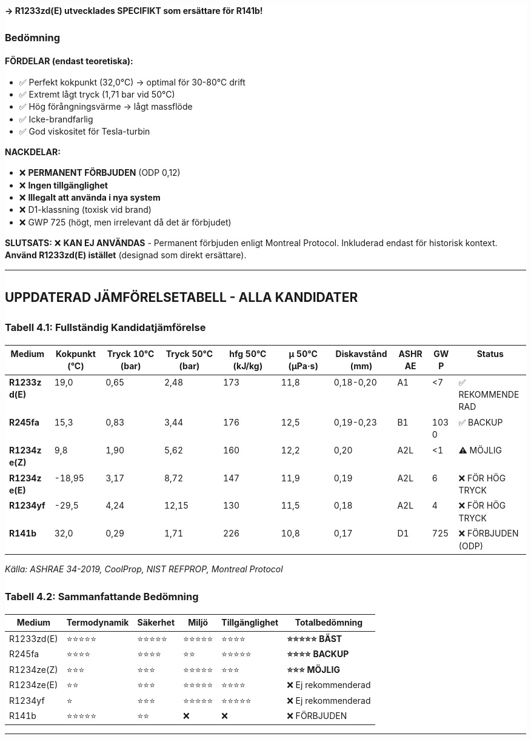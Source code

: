 **→ R1233zd(E) utvecklades SPECIFIKT som ersättare för R141b!**

### Bedömning

**FÖRDELAR (endast teoretiska):**
- ✅ Perfekt kokpunkt (32,0°C) → optimal för 30-80°C drift
- ✅ Extremt lågt tryck (1,71 bar vid 50°C)
- ✅ Hög förångningsvärme → lågt massflöde
- ✅ Icke-brandfarlig
- ✅ God viskositet för Tesla-turbin

**NACKDELAR:**
- ❌ **PERMANENT FÖRBJUDEN** (ODP 0,12)
- ❌ **Ingen tillgänglighet**
- ❌ **Illegalt att använda i nya system**
- ❌ D1-klassning (toxisk vid brand)
- ❌ GWP 725 (högt, men irrelevant då det är förbjudet)

**SLUTSATS:** ❌ **KAN EJ ANVÄNDAS** - Permanent förbjuden enligt Montreal Protocol. Inkluderad endast för historisk kontext. **Använd R1233zd(E) istället** (designad som direkt ersättare).

---

## UPPDATERAD JÄMFÖRELSETABELL - ALLA KANDIDATER

### Tabell 4.1: Fullständig Kandidatjämförelse

| **Medium** | **Kokpunkt (°C)** | **Tryck 10°C (bar)** | **Tryck 50°C (bar)** | **hfg 50°C (kJ/kg)** | **μ 50°C (μPa·s)** | **Diskavstånd (mm)** | **ASHRAE** | **GWP** | **Status** |
|---|---|---|---|---|---|---|---|---|---|
| **R1233zd(E)** | 19,0 | 0,65 | 2,48 | 173 | 11,8 | 0,18-0,20 | A1 | <7 | ✅ REKOMMENDERAD |
| **R245fa** | 15,3 | 0,83 | 3,44 | 176 | 12,5 | 0,19-0,23 | B1 | 1030 | ✅ BACKUP |
| **R1234ze(Z)** | 9,8 | 1,90 | 5,62 | 160 | 12,2 | 0,20 | A2L | <1 | ⚠️ MÖJLIG |
| **R1234ze(E)** | -18,95 | 3,17 | 8,72 | 147 | 11,9 | 0,19 | A2L | 6 | ❌ FÖR HÖG TRYCK |
| **R1234yf** | -29,5 | 4,24 | 12,15 | 130 | 11,5 | 0,18 | A2L | 4 | ❌ FÖR HÖG TRYCK |
| **R141b** | 32,0 | 0,29 | 1,71 | 226 | 10,8 | 0,17 | D1 | 725 | ❌ FÖRBJUDEN (ODP) |

*Källa: ASHRAE 34-2019, CoolProp, NIST REFPROP, Montreal Protocol*

### Tabell 4.2: Sammanfattande Bedömning

| **Medium** | **Termodynamik** | **Säkerhet** | **Miljö** | **Tillgänglighet** | **Totalbedömning** |
|---|---|---|---|---|---|
| R1233zd(E) | ⭐⭐⭐⭐⭐ | ⭐⭐⭐⭐⭐ | ⭐⭐⭐⭐⭐ | ⭐⭐⭐⭐ | **⭐⭐⭐⭐⭐ BÄST** |
| R245fa | ⭐⭐⭐⭐ | ⭐⭐⭐⭐ | ⭐⭐ | ⭐⭐⭐⭐⭐ | **⭐⭐⭐⭐ BACKUP** |
| R1234ze(Z) | ⭐⭐⭐ | ⭐⭐⭐ | ⭐⭐⭐⭐⭐ | ⭐⭐⭐ | **⭐⭐⭐ MÖJLIG** |
| R1234ze(E) | ⭐⭐ | ⭐⭐⭐ | ⭐⭐⭐⭐⭐ | ⭐⭐⭐⭐ | ❌ Ej rekommenderad |
| R1234yf | ⭐ | ⭐⭐⭐ | ⭐⭐⭐⭐⭐ | ⭐⭐⭐⭐⭐ | ❌ Ej rekommenderad |
| R141b | ⭐⭐⭐⭐⭐ | ⭐⭐ | ❌ | ❌ | ❌ FÖRBJUDEN |

---